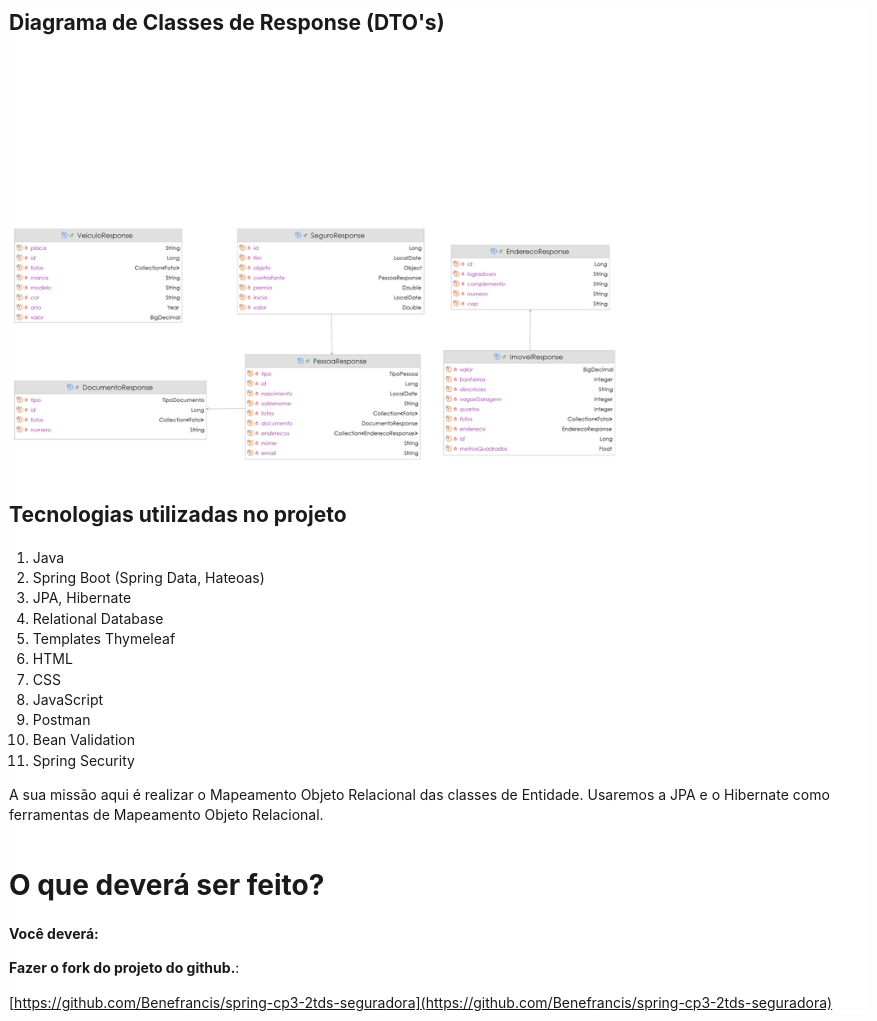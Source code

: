 ## Diagrama de Classes de Response (DTO's)

![request.png](documentacao/diagramas/classes/dto/response/response.png)

## Tecnologias utilizadas no projeto

1. Java
2. Spring Boot (Spring Data, Hateoas)
3. JPA, Hibernate
4. Relational Database
5. Templates Thymeleaf
6. HTML
7. CSS
8. JavaScript
9. Postman
10. Bean Validation
11. Spring Security

A sua missão aqui é realizar o Mapeamento Objeto Relacional das classes de Entidade. 
Usaremos a JPA e o Hibernate como ferramentas de Mapeamento Objeto Relacional.

<a id="_O_que_devera_ser_feito"></a>

# O que deverá ser feito?

**Você deverá:**

**Fazer o fork do projeto do github.**:

[https://github.com/Benefrancis/spring-cp3-2tds-seguradora](https://github.com/Benefrancis/spring-cp3-2tds-seguradora)
